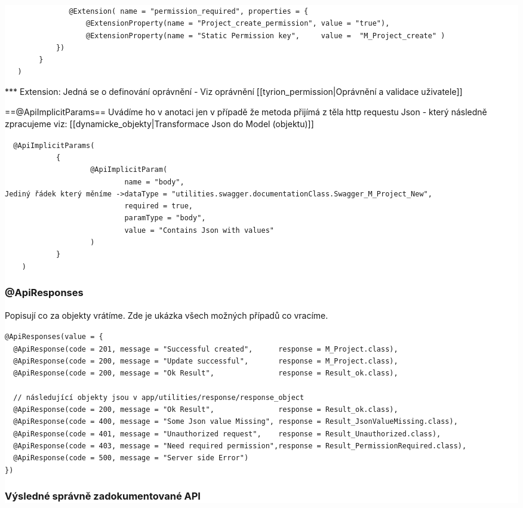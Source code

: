 ```
               @Extension( name = "permission_required", properties = {
                   @ExtensionProperty(name = "Project_create_permission", value = "true"),
                   @ExtensionProperty(name = "Static Permission key",     value =  "M_Project_create" )
            })
        }
   )
```

*** Extension: Jedná se o definování oprávnění - Viz oprávnění [[tyrion_permission|Oprávnění a validace uživatele]]


==@ApiImplicitParams==
Uvádíme ho v anotaci jen v případě že metoda přijímá z těla http requestu Json - který následně zpracujeme viz: [[dynamicke_objekty|Transformace Json do Model (objektu)]]
```
  @ApiImplicitParams(
            {
                    @ApiImplicitParam(
                            name = "body",
Jediný řádek který měníme ->dataType = "utilities.swagger.documentationClass.Swagger_M_Project_New",
                            required = true,
                            paramType = "body",
                            value = "Contains Json with values"
                    )
            }
    )
```

### @ApiResponses 
Popisují co za objekty vrátíme. Zde je ukázka všech možných případů co vracíme. 

```
@ApiResponses(value = {
  @ApiResponse(code = 201, message = "Successful created",      response = M_Project.class),
  @ApiResponse(code = 200, message = "Update successful",       response = M_Project.class),
  @ApiResponse(code = 200, message = "Ok Result",               response = Result_ok.class),  
    
  // následující objekty jsou v app/utilities/response/response_object 
  @ApiResponse(code = 200, message = "Ok Result",               response = Result_ok.class),    
  @ApiResponse(code = 400, message = "Some Json value Missing", response = Result_JsonValueMissing.class),
  @ApiResponse(code = 401, message = "Unauthorized request",    response = Result_Unauthorized.class),
  @ApiResponse(code = 403, message = "Need required permission",response = Result_PermissionRequired.class),
  @ApiResponse(code = 500, message = "Server side Error")
})
```


### Výsledné správně zadokumentované API 
